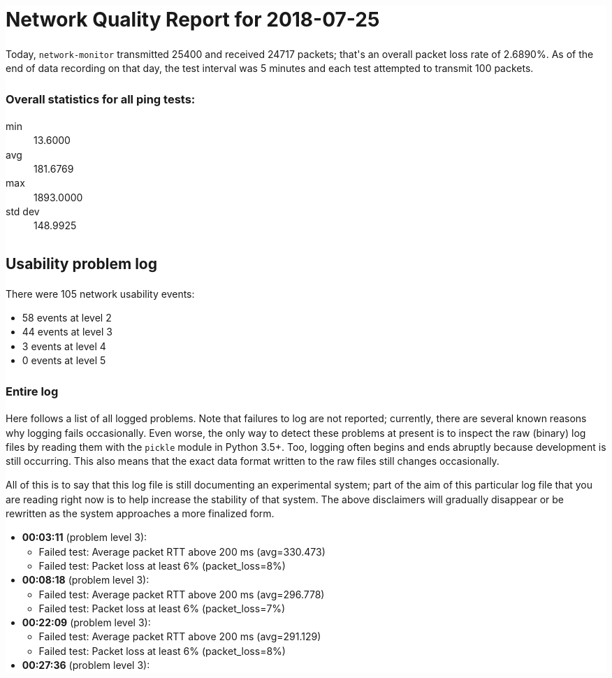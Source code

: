 
# Network Quality Report for 2018-07-25

Today, <code>network-monitor</code> transmitted 25400 and received 24717 packets; that's an overall packet loss rate of 2.6890%. As of the end of data recording on that day, the test interval was 5 minutes and each test attempted to transmit 100 packets.

### Overall statistics for all ping tests:

<dl>
<dt>min</dt><dd>13.6000</dd>
<dt>avg</dt><dd>181.6769</dd>
<dt>max</dt><dd>1893.0000</dd>
<dt>std dev</dt><dd>148.9925</dd>
</dl>


## Usability problem log

There were 105 network usability events:

* 58 events at level 2
* 44 events at level 3
* 3 events at level 4
* 0 events at level 5

### Entire log

Here follows a list of all logged problems. Note that failures to log are not reported; currently,
there are several known reasons why logging fails occasionally. Even worse, the only way to detect these problems at
present is to inspect the raw (binary) log files by reading them with the <code>pickle</code> module in Python 3.5+.
Too, logging often begins and ends abruptly because development is still occurring. This also means that the exact
data format written to the raw files still changes occasionally.

All of this is to say that this log file is still documenting an experimental system; part of the aim of this
particular log file that you are reading right now is to help increase the stability of that system. The above
disclaimers will gradually disappear or be rewritten as the system approaches a more finalized form.

<ul>
<li><strong>00:03:11</strong> (problem level 3):
 <ul>
  <li>Failed test: Average packet RTT above 200 ms (avg=330.473)</li>
  <li>Failed test: Packet loss at least 6% (packet_loss=8%)</li>
 </ul>
</li>
<li><strong>00:08:18</strong> (problem level 3):
 <ul>
  <li>Failed test: Average packet RTT above 200 ms (avg=296.778)</li>
  <li>Failed test: Packet loss at least 6% (packet_loss=7%)</li>
 </ul>
</li>
<li><strong>00:22:09</strong> (problem level 3):
 <ul>
  <li>Failed test: Average packet RTT above 200 ms (avg=291.129)</li>
  <li>Failed test: Packet loss at least 6% (packet_loss=8%)</li>
 </ul>
</li>
<li><strong>00:27:36</strong> (problem level 3):
 <ul>